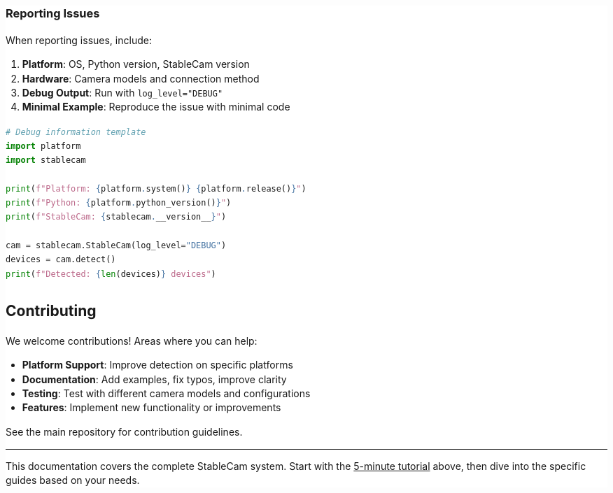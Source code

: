 ### Reporting Issues

When reporting issues, include:

1. **Platform**: OS, Python version, StableCam version
2. **Hardware**: Camera models and connection method
3. **Debug Output**: Run with `log_level="DEBUG"`
4. **Minimal Example**: Reproduce the issue with minimal code

```python
# Debug information template
import platform
import stablecam

print(f"Platform: {platform.system()} {platform.release()}")
print(f"Python: {platform.python_version()}")
print(f"StableCam: {stablecam.__version__}")

cam = stablecam.StableCam(log_level="DEBUG")
devices = cam.detect()
print(f"Detected: {len(devices)} devices")
```

## Contributing

We welcome contributions! Areas where you can help:

- **Platform Support**: Improve detection on specific platforms
- **Documentation**: Add examples, fix typos, improve clarity
- **Testing**: Test with different camera models and configurations
- **Features**: Implement new functionality or improvements

See the main repository for contribution guidelines.

---

This documentation covers the complete StableCam system. Start with the [5-minute tutorial](#5-minute-tutorial) above, then dive into the specific guides based on your needs.